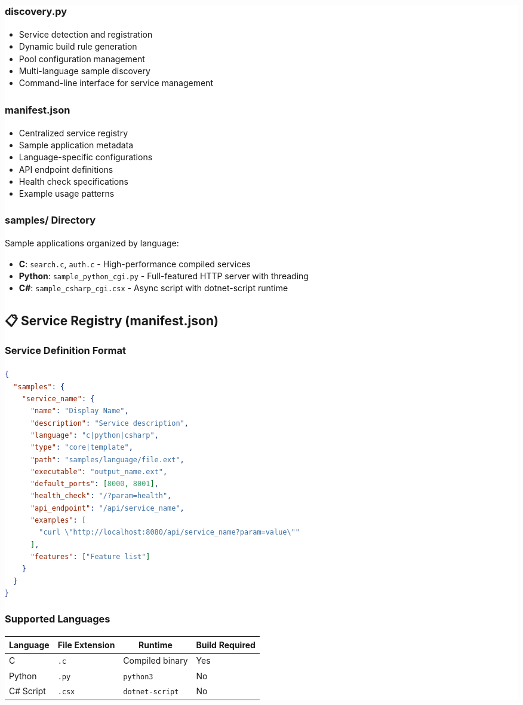 ### **discovery.py**
- Service detection and registration
- Dynamic build rule generation
- Pool configuration management
- Multi-language sample discovery
- Command-line interface for service management

### **manifest.json**
- Centralized service registry
- Sample application metadata
- Language-specific configurations
- API endpoint definitions
- Health check specifications
- Example usage patterns

### **samples/ Directory**
Sample applications organized by language:
- **C**: `search.c`, `auth.c` - High-performance compiled services
- **Python**: `sample_python_cgi.py` - Full-featured HTTP server with threading
- **C#**: `sample_csharp_cgi.csx` - Async script with dotnet-script runtime

## 📋 Service Registry (manifest.json)

### Service Definition Format
```json
{
  "samples": {
    "service_name": {
      "name": "Display Name",
      "description": "Service description",
      "language": "c|python|csharp",
      "type": "core|template",
      "path": "samples/language/file.ext",
      "executable": "output_name.ext",
      "default_ports": [8000, 8001],
      "health_check": "/?param=health",
      "api_endpoint": "/api/service_name",
      "examples": [
        "curl \"http://localhost:8080/api/service_name?param=value\""
      ],
      "features": ["Feature list"]
    }
  }
}
```

### Supported Languages
| Language | File Extension | Runtime | Build Required |
|----------|----------------|---------|----------------|
| C | `.c` | Compiled binary | Yes |
| Python | `.py` | `python3` | No |
| C# Script | `.csx` | `dotnet-script` | No |
